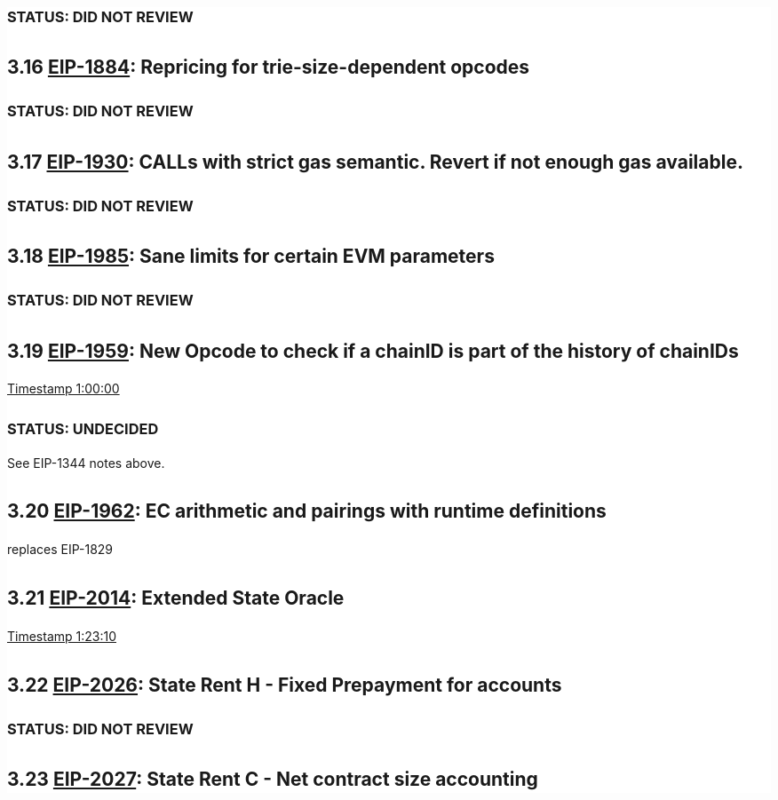 ### STATUS: DID NOT REVIEW

## 3.16 [EIP-1884](https://eips.ethereum.org/EIPS/eip-1884): Repricing for trie-size-dependent opcodes

### STATUS: DID NOT REVIEW

## 3.17 [EIP-1930](https://eips.ethereum.org/EIPS/eip-1930): CALLs with strict gas semantic. Revert if not enough gas available.

### STATUS: DID NOT REVIEW

## 3.18 [EIP-1985](https://eips.ethereum.org/EIPS/eip-1985): Sane limits for certain EVM parameters

### STATUS: DID NOT REVIEW

## 3.19 [EIP-1959](https://eips.ethereum.org/EIPS/eip-1959): New Opcode to check if a chainID is part of the history of chainIDs

[Timestamp 1:00:00](https://youtu.be/lF_XxqxgVuA?t=3600)

### STATUS: UNDECIDED

See EIP-1344 notes above.

## 3.20 [EIP-1962](https://eips.ethereum.org/EIPS/eip-1962): EC arithmetic and pairings with runtime definitions
replaces EIP-1829


## 3.21 [EIP-2014](https://eips.ethereum.org/EIPS/eip-2014): Extended State Oracle

[Timestamp 1:23:10](https://youtu.be/lF_XxqxgVuA?t=4988)

## 3.22 [EIP-2026](https://eips.ethereum.org/EIPS/eip-2026): State Rent H - Fixed Prepayment for accounts

### STATUS: DID NOT REVIEW

## 3.23 [EIP-2027](https://eips.ethereum.org/EIPS/eip-2027): State Rent C - Net contract size accounting
